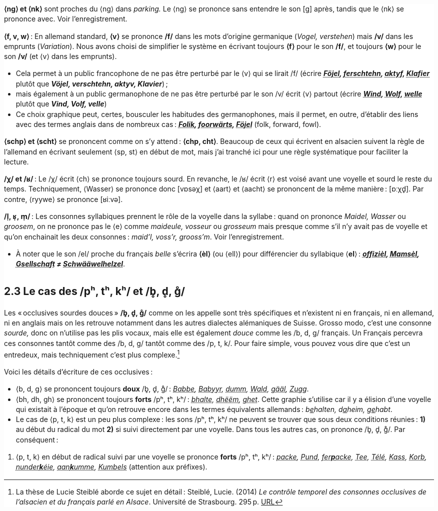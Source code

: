 **⟨ng⟩ et ⟨nk⟩** sont proches du ⟨ng⟩ dans *parking.* Le ⟨ng⟩ se prononce sans entendre le son \[ɡ] après, tandis que le ⟨nk⟩ se prononce avec. Voir l’enregistrement.

**⟨f, v, w⟩** : En allemand standard, **⟨v⟩** se prononce **/f/** dans les mots d’origine germanique (*Vogel, verstehen*) mais **/v/** dans les emprunts (*Variation*). Nous avons choisi de simplifier le système en écrivant toujours **⟨f⟩** pour le son **/f/**, et toujours **⟨w⟩** pour le son **/v/** (et ⟨v⟩ dans les emprunts).

- Cela permet à un public francophone de ne pas être perturbé par le ⟨v⟩ qui se lirait /f/ (écrire ***<abbr title="oiseau">Föjel</abbr>, <abbr title="comprendre">ferschtehn</abbr>, <abbr title="actif">aktyf</abbr>, <abbr title="piano">Klafier</abbr>*** plutôt que ***Vöjel, verschtehn, aktyv, Klavier***) ;
- mais également à un public germanophone de ne pas être perturbé par le son /v/ écrit ⟨v⟩ partout (écrire ***<abbr title="vent">Wind</abbr>, <abbr title="loup">Wolf</abbr>, <abbr title="vouloir">welle</abbr>*** plutôt que ***Vind, Volf, velle***)
- Ce choix graphique peut, certes, bousculer les habitudes des germanophones, mais il permet, en outre, d’établir des liens avec des termes anglais dans de nombreux cas : ***<abbr title="peuple">Folik</abbr>, <abbr title="avancer">foorwärts</abbr>, <abbr title="oiseau">Föjel</abbr>*** (folk, forward, fowl).

**⟨schp⟩ et ⟨scht⟩** se prononcent comme on s’y attend : **⟨chp, cht⟩**. Beaucoup de ceux qui écrivent en alsacien suivent la règle de l’allemand en écrivant seulement ⟨sp, st⟩ en début de mot, mais j’ai tranché ici pour une règle systématique pour faciliter la lecture.

**/χ/ et /ʁ/** : Le /χ/ écrit ⟨ch⟩ se prononce toujours sourd. En revanche, le /ʁ/ écrit ⟨r⟩ est voisé avant une voyelle et sourd le reste du temps. Techniquement, ⟨Wasser⟩ se prononce donc \[vɒsəχ] et ⟨aart⟩ et ⟨aacht⟩ se prononcent de la même manière : \[ɒːχd̥]. Par contre, ⟨ryywe⟩ se prononce \[ʁiːvə].

 **/l̩, ʁ̩, m̩/** : Les consonnes syllabiques prennent le rôle de la voyelle dans la syllabe : quand on prononce *Maidel, Wasser* ou *groosem*, on ne prononce pas le ⟨e⟩ comme *maideule, vosseur* ou *grosseum* mais presque comme s’il n’y avait pas de voyelle et qu’on enchainait les deux consonnes : *maid’l, voss’r, grooss’m*. Voir l’enregistrement.

- À noter que le son /el/ proche du français *belle* s’écrira **⟨èl⟩** (ou ⟨ell⟩) pour différencier du syllabique ⟨**el**⟩ : ***<abbr title="officiel">offizièl</abbr>, <abbr title="mademoiselle">Mamsèl</abbr>, <abbr title="société">Gsellschaft</abbr> ≠ <abbr title="alumette">Schwääwelhelzel</abbr>***.

## 2.3 Le cas des /pʰ, tʰ, kʰ/ et /b̥, d̥, ɡ̊/

Les « occlusives sourdes douces » **/b̥, d̥, ɡ̊/** comme on les appelle sont très spécifiques et n’existent ni en français, ni en allemand, ni en anglais mais on les retrouve notamment dans les autres dialectes alémaniques de Suisse. Grosso modo, c’est une consonne *sourde,* donc on n’utilise pas les plis vocaux, mais elle est également *douce* comme les /b, d, g/ français. Un Français percevra ces consonnes tantôt comme des /b, d, g/ tantôt comme des /p, t, k/. Pour faire simple, vous pouvez vous dire que c’est un entredeux, mais techniquement c’est plus complexe.[^5]

Voici les détails d’écriture de ces occlusives :

- ⟨b, d, g⟩ se prononcent toujours **doux** /b̥, d̥, ɡ̊/ : *<abbr title="papa">Babbe</abbr>, <abbr title="papier">Babyyr</abbr>, <abbr title="idiot">dumm</abbr>, <abbr title="forêt">Wald</abbr>, <abbr title="jaune">gääl</abbr>, <abbr title="train">Zugg</abbr>*.
- ⟨bh, dh, gh⟩ se prononcent toujours **forts** /pʰ, tʰ, kʰ/ : *<abbr title="garder">bhalte</abbr>, <abbr title="chez soi (être)">dhëëm</abbr>, <abbr title="[avoir] eu">ghet</abbr>*. Cette graphie s’utilise car il y a élision d’une voyelle qui existait à l’époque et qu’on retrouve encore dans les termes équivalents allemands : *b<u>e</u>halten, d<u>a</u>heim, g<u>e</u>habt*.
- Le cas de ⟨p, t, k⟩ est un peu plus complexe : les sons /pʰ, tʰ, kʰ/ ne peuvent se trouver que sous deux conditions réunies : **1)** au début du radical du mot **2)** si suivi directement par une voyelle. Dans tous les autres cas, on prononce /b̥, d̥, ɡ̊/. Par conséquent :
 1. ⟨p, t, k⟩ en début de radical suivi par une voyelle se prononce **forts** /pʰ, tʰ, kʰ/ : *<abbr title="porter (sur soi)">packe</abbr>, <abbr title="une livre">Pund</abbr>, <abbr title="emballer">fer**p**acke</abbr>, <abbr title="thé">Tee</abbr>, <abbr title="télévision">Télé</abbr>, <abbr title="caisse (dans un magasin)">Kass</abbr>, <abbr title="panier">Korb</abbr>, <abbr title="tomber">nunder**k**éie</abbr>, <abbr title="arriver">aan**k**umme</abbr>, <abbr title="ami/pote">Kumbels</abbr>* (attention aux préfixes).

[^1]: Si la question des normes d’écriture de l’alsacien vous intéresse, voici mon mémoire de master sur le sujet : *Quelle(s) norme(s) pour l’écriture de l’alsacien en 2022 ?*. Université de Strasbourg. 157 p. [URL](https://drive.google.com/file/d/1W*IgYmdKfMKaWuF9A5dG-CADzDmIX83V/view?usp=drivesdk)
[^2]: Pour plus de renseignements sur l’alphabet phonétique international, [voici la page Wikipédia](https://fr.wikipedia.org/wiki/Alphabet*phon%C3%A9tique*international).
[^3]: Voir Philipp (1968, p. 96–97) ci-dessus : elle explique que le dialecte de Strasbourg avait des diphtongues phonémiques /**ai, au**/ au XVIᵉ siècle mais les a perdues depuis.
[^4]: Le ich-Laut \[ç] a fusionné avec /ʃ/ dans de nombreux parlers de Basse-Alsace. L’usage de \[ç] ou \[ʃ] est sociolectal.
[^5]: La thèse de Lucie Steiblé aborde ce sujet en détail : Steiblé, Lucie. (2014) *Le contrôle temporel des consonnes occlusives de l’alsacien et du français parlé en Alsace*. Université de Strasbourg. 295 p. [URL](https://tel.archives-ouvertes.fr/tel-01175867)